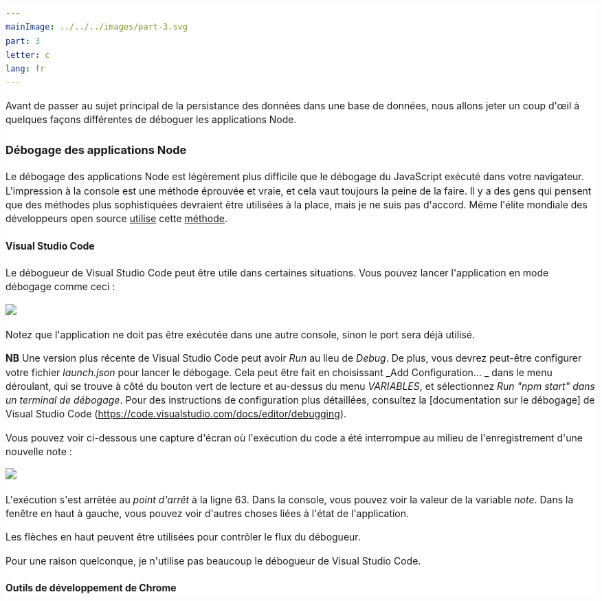 ```yaml
---
mainImage: ../../../images/part-3.svg
part: 3
letter: c
lang: fr
---
```


<div class="content">

Avant de passer au sujet principal de la persistance des données dans une base de données, nous allons jeter un coup d'œil à quelques façons différentes de déboguer les applications Node.

### Débogage des applications Node

Le débogage des applications Node est légèrement plus difficile que le débogage du JavaScript exécuté dans votre navigateur. L'impression à la console est une méthode éprouvée et vraie, et cela vaut toujours la peine de la faire. Il y a des gens qui pensent que des méthodes plus sophistiquées devraient être utilisées à la place, mais je ne suis pas d'accord. Même l'élite mondiale des développeurs open source [utilise](https://tenderlovemaking.com/2016/02/05/i-am-a-puts-debuggerer.html) cette [méthode](https://swizec.com/blog/javascript-debugging-slightly-beyond-consolelog/).


#### Visual Studio Code

Le débogueur de Visual Studio Code peut être utile dans certaines situations. Vous pouvez lancer l'application en mode débogage comme ceci :

![](../../images/3/35x.png)

Notez que l'application ne doit pas être exécutée dans une autre console, sinon le port sera déjà utilisé.

__NB__ Une version plus récente de Visual Studio Code peut avoir _Run_ au lieu de _Debug_. De plus, vous devrez peut-être configurer votre fichier _launch.json_ pour lancer le débogage. Cela peut être fait en choisissant _Add Configuration... _ dans le menu déroulant, qui se trouve à côté du bouton vert de lecture et au-dessus du menu _VARIABLES_, et sélectionnez _Run "npm start" dans un terminal de débogage_. Pour des instructions de configuration plus détaillées, consultez la [documentation sur le débogage] de Visual Studio Code (https://code.visualstudio.com/docs/editor/debugging).

Vous pouvez voir ci-dessous une capture d'écran où l'exécution du code a été interrompue au milieu de l'enregistrement d'une nouvelle note :

![](../../images/3/36x.png)

L'exécution s'est arrêtée au <i>point d'arrêt</i> à la ligne 63. Dans la console, vous pouvez voir la valeur de la variable <i>note</i>. Dans la fenêtre en haut à gauche, vous pouvez voir d'autres choses liées à l'état de l'application.

Les flèches en haut peuvent être utilisées pour contrôler le flux du débogueur.

Pour une raison quelconque, je n'utilise pas beaucoup le débogueur de Visual Studio Code.

#### Outils de développement de Chrome
